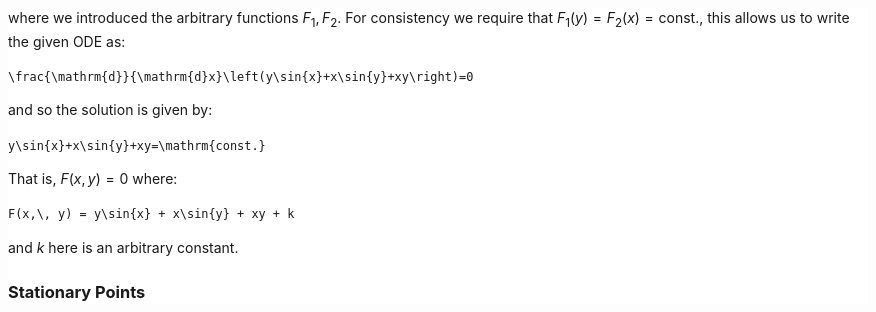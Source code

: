 where we introduced the arbitrary functions $F_1,\, F_2$.  For consistency we require that $F_1(y) = F_2(x) = \mathrm{const.}$, this 
allows us to write the given ODE as:

```{math}
\frac{\mathrm{d}}{\mathrm{d}x}\left(y\sin{x}+x\sin{y}+xy\right)=0
```
and so the solution is given by:
```{math}
y\sin{x}+x\sin{y}+xy=\mathrm{const.}
```

That is, $F(x,\, y) = 0$ where:

```{math}
F(x,\, y) = y\sin{x} + x\sin{y} + xy + k
``` 
and $k$ here is an arbitrary constant.

### Stationary Points